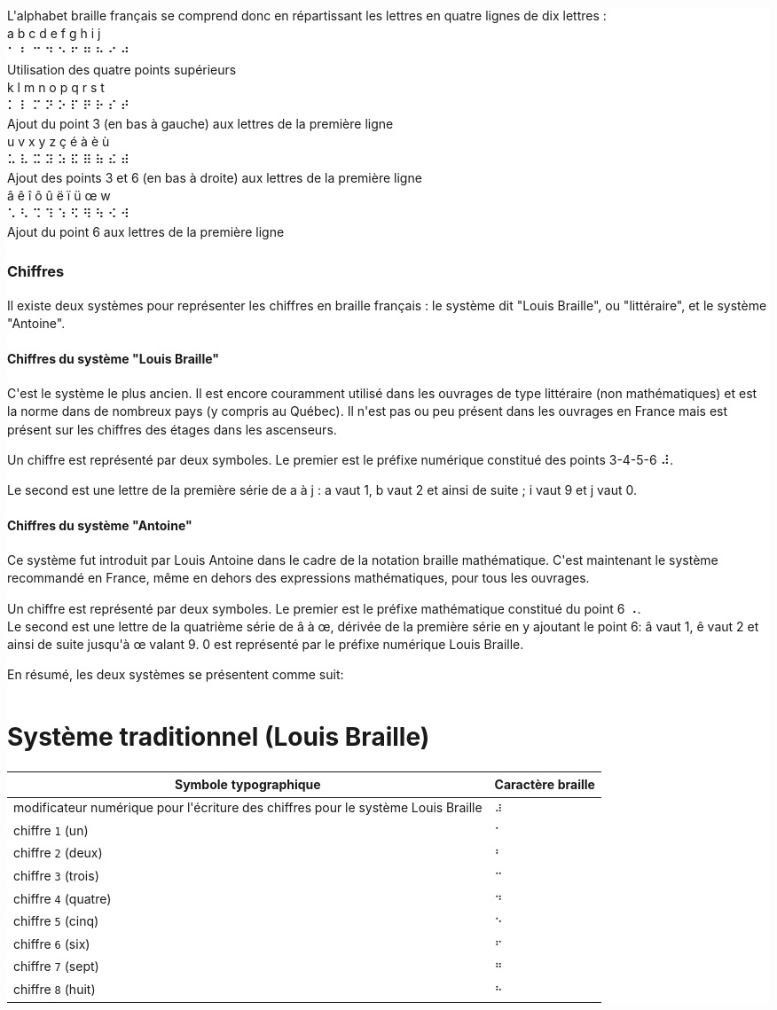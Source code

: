 L'alphabet braille français se comprend donc en répartissant les lettres en quatre lignes de dix lettres :    
a b c d e f g h i j    
⠁ ⠃ ⠉ ⠙ ⠑ ⠋ ⠛ ⠓ ⠊ ⠚    
Utilisation des quatre points supérieurs    
k l m n o p q r s t    
⠅ ⠇ ⠍ ⠝ ⠕ ⠏ ⠟ ⠗ ⠎ ⠞    
Ajout du point 3 (en bas à gauche) aux lettres de la première ligne    
u v x y z ç é à è ù    
⠥ ⠧ ⠭ ⠽ ⠵ ⠯ ⠿ ⠷ ⠮ ⠾    
Ajout des points 3 et 6 (en bas à droite) aux lettres de la première ligne    
â ê î ô û ë ï ü œ w    
⠡ ⠣ ⠩ ⠹ ⠱ ⠫ ⠻ ⠳ ⠪ ⠺    
Ajout du point 6 aux lettres de la première ligne    

### Chiffres

Il existe deux systèmes pour représenter les chiffres en braille français : le système dit "Louis Braille", ou "littéraire", et le système "Antoine".    

#### Chiffres du système "Louis Braille"

C'est le système le plus ancien. Il est encore couramment utilisé dans les ouvrages de type littéraire (non mathématiques) et est la norme dans de nombreux pays (y compris au Québec). Il n'est pas ou peu présent dans les ouvrages en France mais est présent sur les chiffres des étages dans les ascenseurs.    

Un chiffre est représenté par deux symboles. Le premier est le préfixe numérique constitué des points 3-4-5-6 ⠼.    

Le second est une lettre de la première série de a à j : a vaut 1, b vaut 2 et ainsi de suite ; i vaut 9 et j vaut 0.    

#### Chiffres du système "Antoine"

Ce système fut introduit par Louis Antoine dans le cadre de la notation braille mathématique. C'est maintenant le système recommandé en France, même en dehors des expressions mathématiques, pour tous les ouvrages.    

Un chiffre est représenté par deux symboles. Le premier est le préfixe mathématique constitué du point 6 ⠠.    
Le second est une lettre de la quatrième série de â à œ, dérivée de la première série en y ajoutant le point 6: â vaut 1, ê vaut 2 et ainsi de suite jusqu'à œ valant 9. 0 est représenté par le préfixe numérique Louis Braille.    

En résumé, les deux systèmes se présentent comme suit:    

# Système traditionnel (Louis Braille)

|    Symbole typographique    |     Caractère braille    |
|    ---    |    ---    |
|    modificateur numérique pour l'écriture des chiffres pour le  système Louis Braille    |    `⠼`    |
|    chiffre `1` (un)    |    `⠁`    |
|    chiffre `2` (deux)    |    `⠃`    |
|    chiffre `3` (trois)    |    `⠉`    |
|    chiffre `4` (quatre)    |    `⠙`    |
|    chiffre `5` (cinq)    |    `⠑`    |
|    chiffre `6` (six)    |    `⠋`    |
|    chiffre `7` (sept)    |    `⠛`    |
|    chiffre `8` (huit)    |    `⠓`    |